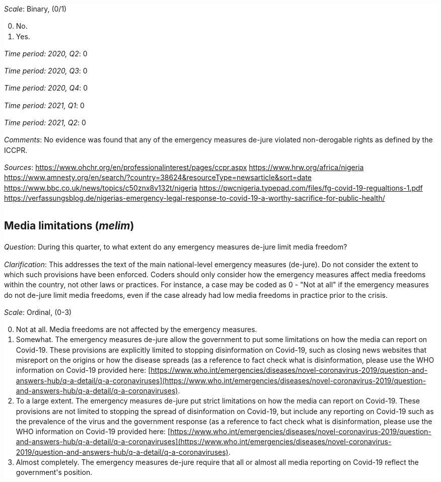 *Scale*: Binary, (0/1) 

 0. No. 
 1. Yes.

 
*Time period: 2020, Q2*: 0

 
*Time period: 2020, Q3*: 0

 
*Time period: 2020, Q4*: 0

 
*Time period: 2021, Q1*: 0

 
*Time period: 2021, Q2*: 0

 

*Comments*:
 No evidence was found that any of the emergency measures de-jure violated non-derogable rights as defined by the ICCPR. 

*Sources*:
 https://www.ohchr.org/en/professionalinterest/pages/ccpr.aspx
https://www.hrw.org/africa/nigeria
https://www.amnesty.org/en/search/?country=38624&resourceType=newsarticle&sort=date
https://www.bbc.co.uk/news/topics/c50znx8v132t/nigeria
https://pwcnigeria.typepad.com/files/fg-covid-19-regualtions-1.pdf
https://verfassungsblog.de/nigerias-emergency-legal-response-to-covid-19-a-worthy-sacrifice-for-public-health/





## Media limitations (*melim*) 

*Question*: During this quarter, to what extent do any emergency measures de-jure limit media freedom?

 

*Clarification*: This addresses the text of the main national-level emergency measures (de-jure). Do not consider the extent to which such provisions have been enforced. Coders should only consider how the emergency measures affect media freedoms within the country, not other laws or practices. For instance, a case may be coded as 0 - "Not at all" if the emergency measures do not de-jure limit media freedoms, even if the case already had low media freedoms in practice prior to the crisis. 

 

*Scale*: Ordinal, (0-3) 

 0. Not at all. Media freedoms are not affected by the emergency measures. 
 1. Somewhat. The emergency measures de-jure allow the government to put some limitations on how the media can report on Covid-19. These provisions are explicitly limited to stopping disinformation on Covid-19, such as closing news websites that misreport on the origins or how the disease spreads (as a reference to fact check what is disinformation, please use the WHO information on Covid-19 provided here: [https://www.who.int/emergencies/diseases/novel-coronavirus-2019/question-and-answers-hub/q-a-detail/q-a-coronaviruses](https://www.who.int/emergencies/diseases/novel-coronavirus-2019/question-and-answers-hub/q-a-detail/q-a-coronaviruses). 
 2. To a large extent. The emergency measures de-jure put strict limitations on how the media can report on Covid-19. These provisions are not limited to stopping the spread of disinformation on Covid-19, but include any reporting on Covid-19 such as the prevalence of the virus and the government response (as a reference to fact check what is disinformation, please use the WHO information on Covid-19 provided here: [https://www.who.int/emergencies/diseases/novel-coronavirus-2019/question-and-answers-hub/q-a-detail/q-a-coronaviruses](https://www.who.int/emergencies/diseases/novel-coronavirus-2019/question-and-answers-hub/q-a-detail/q-a-coronaviruses). 
 3. Almost completely. The emergency measures de-jure require that all or almost all media reporting on Covid-19 reflect the government's position. 
